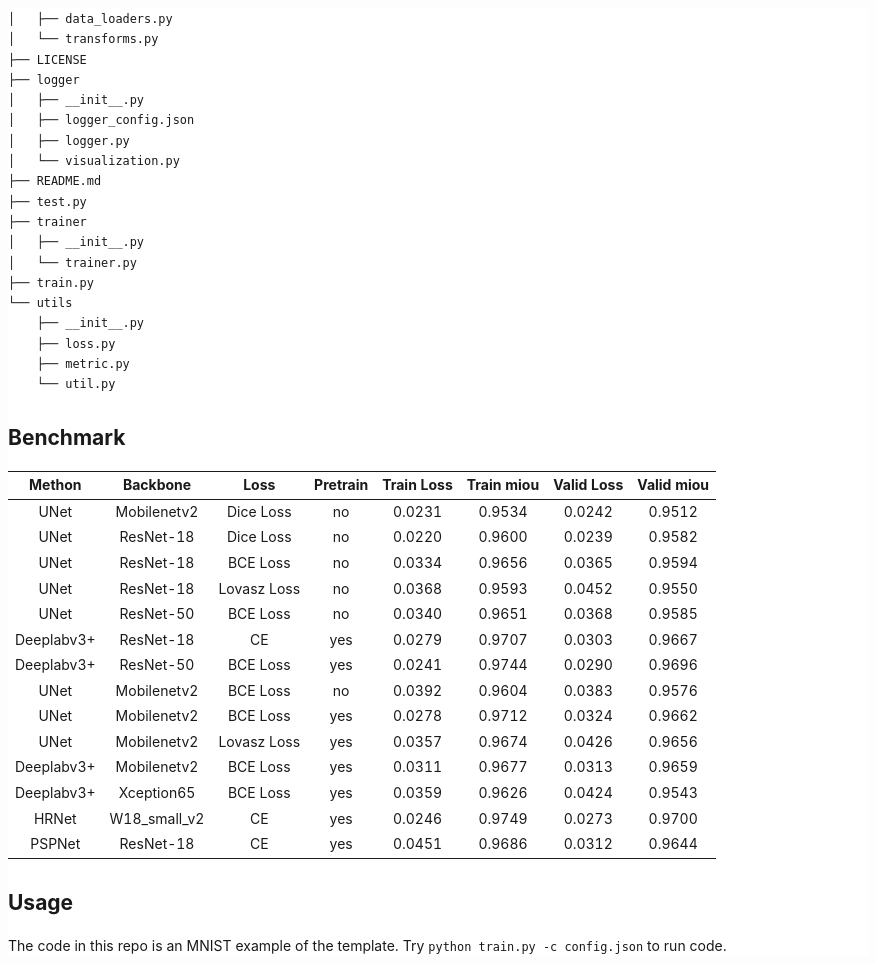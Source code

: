   ```
  │   ├── data_loaders.py
  │   └── transforms.py
  ├── LICENSE
  ├── logger
  │   ├── __init__.py
  │   ├── logger_config.json
  │   ├── logger.py
  │   └── visualization.py
  ├── README.md
  ├── test.py
  ├── trainer
  │   ├── __init__.py
  │   └── trainer.py
  ├── train.py
  └── utils
      ├── __init__.py
      ├── loss.py
      ├── metric.py
      └── util.py
  ```
## Benchmark
| Methon | Backbone | Loss | Pretrain | Train Loss | Train miou | Valid Loss | Valid miou |
| :----: | :----: | :----: | :----: | :----: | :----: | :----: | :----: | 
| UNet | Mobilenetv2 | Dice Loss | no | 0.0231 | 0.9534 | 0.0242 | 0.9512 |
| UNet | ResNet-18 | Dice Loss | no | 0.0220 | 0.9600 | 0.0239 | 0.9582 |
| UNet | ResNet-18 | BCE Loss | no | 0.0334 | 0.9656 | 0.0365 | 0.9594 |
| UNet | ResNet-18 | Lovasz Loss | no | 0.0368 | 0.9593 | 0.0452 | 0.9550 |
| UNet | ResNet-50 | BCE Loss | no | 0.0340 | 0.9651 | 0.0368 | 0.9585 |
| Deeplabv3+ | ResNet-18 | CE | yes | 0.0279 | 0.9707 | 0.0303 | 0.9667 |
| Deeplabv3+ | ResNet-50 | BCE Loss | yes | 0.0241 | 0.9744 | 0.0290 | 0.9696 |
| UNet | Mobilenetv2 | BCE Loss | no | 0.0392 | 0.9604 | 0.0383 | 0.9576 |
| UNet | Mobilenetv2 | BCE Loss | yes | 0.0278 | 0.9712 | 0.0324 | 0.9662 |
| UNet | Mobilenetv2 | Lovasz Loss | yes | 0.0357 | 0.9674 | 0.0426 | 0.9656 |
| Deeplabv3+ | Mobilenetv2 | BCE Loss | yes | 0.0311 | 0.9677 | 0.0313 | 0.9659 |
| Deeplabv3+ | Xception65 | BCE Loss | yes | 0.0359 | 0.9626 | 0.0424 | 0.9543 |
| HRNet | W18_small_v2 | CE | yes | 0.0246 | 0.9749 | 0.0273 | 0.9700 |
| PSPNet | ResNet-18 | CE | yes | 0.0451 | 0.9686 | 0.0312 | 0.9644 |


## Usage
The code in this repo is an MNIST example of the template.
Try `python train.py -c config.json` to run code.

